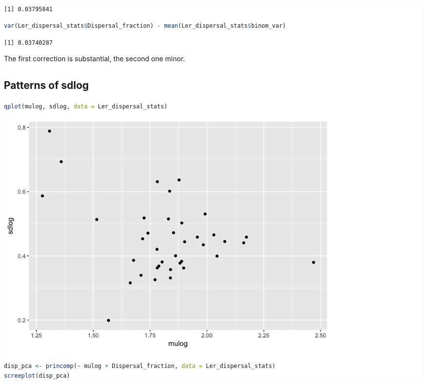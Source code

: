 ```
[1] 0.03795841
```

```r
var(Ler_dispersal_stats$Dispersal_fraction) - mean(Ler_dispersal_stats$binom_var)
```

```
[1] 0.03740287
```
The first correction is substantial, the second one minor.

## Patterns of sdlog

```r
qplot(mulog, sdlog, data = Ler_dispersal_stats) 
```

<img src="2017-09-22_files/figure-html/sdlog_plots-1.png" width="672" />

```r
disp_pca <- princomp(~ mulog + Dispersal_fraction, data = Ler_dispersal_stats)
screeplot(disp_pca)
```
